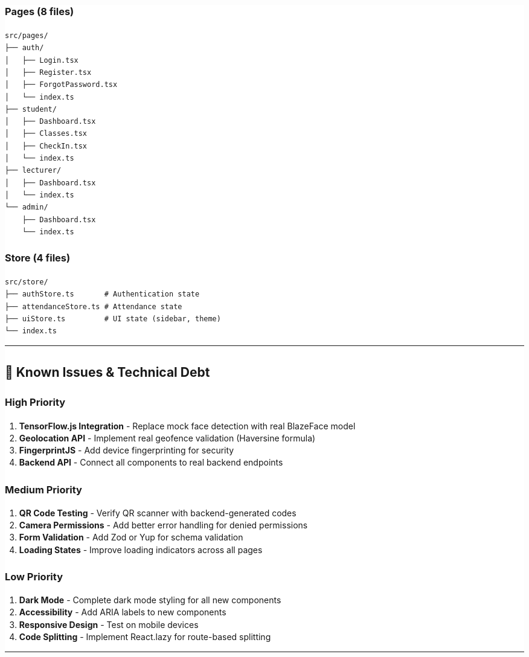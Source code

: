 ### Pages (8 files)
```
src/pages/
├── auth/
│   ├── Login.tsx
│   ├── Register.tsx
│   ├── ForgotPassword.tsx
│   └── index.ts
├── student/
│   ├── Dashboard.tsx
│   ├── Classes.tsx
│   ├── CheckIn.tsx
│   └── index.ts
├── lecturer/
│   ├── Dashboard.tsx
│   └── index.ts
└── admin/
    ├── Dashboard.tsx
    └── index.ts
```

### Store (4 files)
```
src/store/
├── authStore.ts       # Authentication state
├── attendanceStore.ts # Attendance state
├── uiStore.ts         # UI state (sidebar, theme)
└── index.ts
```

---

## 🐛 Known Issues & Technical Debt

### High Priority
1. **TensorFlow.js Integration** - Replace mock face detection with real BlazeFace model
2. **Geolocation API** - Implement real geofence validation (Haversine formula)
3. **FingerprintJS** - Add device fingerprinting for security
4. **Backend API** - Connect all components to real backend endpoints

### Medium Priority
1. **QR Code Testing** - Verify QR scanner with backend-generated codes
2. **Camera Permissions** - Add better error handling for denied permissions
3. **Form Validation** - Add Zod or Yup for schema validation
4. **Loading States** - Improve loading indicators across all pages

### Low Priority
1. **Dark Mode** - Complete dark mode styling for all new components
2. **Accessibility** - Add ARIA labels to new components
3. **Responsive Design** - Test on mobile devices
4. **Code Splitting** - Implement React.lazy for route-based splitting

---